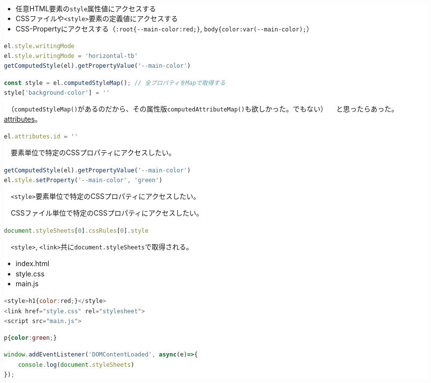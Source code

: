 * 任意HTML要素の`style`属性値にアクセスする
* CSSファイルや`<style>`要素の定義値にアクセスする
* CSS-Propertyにアクセスする（`:root{--main-color:red;}`, `body{color:var(--main-color);`）

```javascript
el.style.writingMode
el.style.writingMode = 'horizontal-tb'
getComputedStyle(el).getPropertyValue('--main-color')
```
```javascript
const style = el.computedStyleMap(); // 全プロパティをMapで取得する
style['background-color'] = ''
```

　（`computedStyleMap()`があるのだから、その属性版`computedAttributeMap()`も欲しかった。でもない）
　と思ったらあった。
　[attributes][]。

[attributes]:https://developer.mozilla.org/ja/docs/Web/API/Element/attributes

```javascript
el.attributes.id = ''
```

　要素単位で特定のCSSプロパティにアクセスしたい。

```javascript
getComputedStyle(el).getPropertyValue('--main-color')
el.style.setProperty('--main-color', 'green')
```

　`<style>`要素単位で特定のCSSプロパティにアクセスしたい。

```javascript
```

　CSSファイル単位で特定のCSSプロパティにアクセスしたい。

```javascript
document.styleSheets[0].cssRules[0].style
```

　`<style>`, `<link>`共に`document.styleSheets`で取得される。

* index.html
* style.css
* main.js

```javascript
<style>h1{color:red;}</style>
<link href="style.css" rel="stylesheet">
<script src="main.js">
```
```css
p{color:green;}
```
```javascript
window.addEventListener('DOMContentLoaded', async(e)=>{
    console.log(document.styleSheets)
});
```
